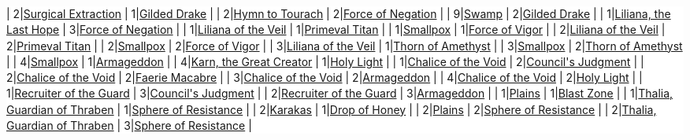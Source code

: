 |                    2|[Surgical Extraction](http://gatherer.wizards.com/Pages/Card/Details.aspx?multiverseid=397706)          |                    1|[Gilded Drake](http://gatherer.wizards.com/Pages/Card/Details.aspx?multiverseid=5837)                  |
|                    2|[Hymn to Tourach](http://gatherer.wizards.com/Pages/Card/Details.aspx?multiverseid=413634)              |                    2|[Force of Negation](http://gatherer.wizards.com/Pages/Card/Details.aspx?multiverseid=464001)           |
|                    9|[Swamp](http://gatherer.wizards.com/Pages/Card/Details.aspx?multiverseid=439858)                        |                    2|[Gilded Drake](http://gatherer.wizards.com/Pages/Card/Details.aspx?multiverseid=5837)                  |
|                    1|[Liliana, the Last Hope](http://gatherer.wizards.com/Pages/Card/Details.aspx?multiverseid=414388)       |                    3|[Force of Negation](http://gatherer.wizards.com/Pages/Card/Details.aspx?multiverseid=464001)           |
|                    1|[Liliana of the Veil](http://gatherer.wizards.com/Pages/Card/Details.aspx?multiverseid=235597)          |                    1|[Primeval Titan](http://gatherer.wizards.com/Pages/Card/Details.aspx?multiverseid=438749)              |
|                    1|[Smallpox](http://gatherer.wizards.com/Pages/Card/Details.aspx?multiverseid=382367)                     |                    1|[Force of Vigor](http://gatherer.wizards.com/Pages/Card/Details.aspx?multiverseid=464113)              |
|                    2|[Liliana of the Veil](http://gatherer.wizards.com/Pages/Card/Details.aspx?multiverseid=235597)          |                    2|[Primeval Titan](http://gatherer.wizards.com/Pages/Card/Details.aspx?multiverseid=438749)              |
|                    2|[Smallpox](http://gatherer.wizards.com/Pages/Card/Details.aspx?multiverseid=382367)                     |                    2|[Force of Vigor](http://gatherer.wizards.com/Pages/Card/Details.aspx?multiverseid=464113)              |
|                    3|[Liliana of the Veil](http://gatherer.wizards.com/Pages/Card/Details.aspx?multiverseid=235597)          |                    1|[Thorn of Amethyst](http://gatherer.wizards.com/Pages/Card/Details.aspx?multiverseid=140166)           |
|                    3|[Smallpox](http://gatherer.wizards.com/Pages/Card/Details.aspx?multiverseid=382367)                     |                    2|[Thorn of Amethyst](http://gatherer.wizards.com/Pages/Card/Details.aspx?multiverseid=140166)           |
|                    4|[Smallpox](http://gatherer.wizards.com/Pages/Card/Details.aspx?multiverseid=382367)                     |                    1|[Armageddon](http://gatherer.wizards.com/Pages/Card/Details.aspx?multiverseid=830)                     |
|                    4|[Karn, the Great Creator](http://gatherer.wizards.com/Pages/Card/Details.aspx?multiverseid=460928)      |                    1|[Holy Light](http://gatherer.wizards.com/Pages/Card/Details.aspx?multiverseid=1810)                    |
|                    1|[Chalice of the Void](http://gatherer.wizards.com/Pages/Card/Details.aspx?multiverseid=442211)          |                    2|[Council's Judgment](http://gatherer.wizards.com/Pages/Card/Details.aspx?multiverseid=382239)          |
|                    2|[Chalice of the Void](http://gatherer.wizards.com/Pages/Card/Details.aspx?multiverseid=442211)          |                    2|[Faerie Macabre](http://gatherer.wizards.com/Pages/Card/Details.aspx?multiverseid=201822)              |
|                    3|[Chalice of the Void](http://gatherer.wizards.com/Pages/Card/Details.aspx?multiverseid=442211)          |                    2|[Armageddon](http://gatherer.wizards.com/Pages/Card/Details.aspx?multiverseid=830)                     |
|                    4|[Chalice of the Void](http://gatherer.wizards.com/Pages/Card/Details.aspx?multiverseid=442211)          |                    2|[Holy Light](http://gatherer.wizards.com/Pages/Card/Details.aspx?multiverseid=1810)                    |
|                    1|[Recruiter of the Guard](http://gatherer.wizards.com/Pages/Card/Details.aspx?multiverseid=416779)       |                    3|[Council's Judgment](http://gatherer.wizards.com/Pages/Card/Details.aspx?multiverseid=382239)          |
|                    2|[Recruiter of the Guard](http://gatherer.wizards.com/Pages/Card/Details.aspx?multiverseid=416779)       |                    3|[Armageddon](http://gatherer.wizards.com/Pages/Card/Details.aspx?multiverseid=830)                     |
|                    1|[Plains](http://gatherer.wizards.com/Pages/Card/Details.aspx?multiverseid=439856)                       |                    1|[Blast Zone](http://gatherer.wizards.com/Pages/Card/Details.aspx?multiverseid=461171)                  |
|                    1|[Thalia, Guardian of Thraben](http://gatherer.wizards.com/Pages/Card/Details.aspx?multiverseid=442025)  |                    1|[Sphere of Resistance](http://gatherer.wizards.com/Pages/Card/Details.aspx?multiverseid=6160)          |
|                    2|[Karakas](http://gatherer.wizards.com/Pages/Card/Details.aspx?multiverseid=413782)                      |                    1|[Drop of Honey](http://gatherer.wizards.com/Pages/Card/Details.aspx?multiverseid=944)                  |
|                    2|[Plains](http://gatherer.wizards.com/Pages/Card/Details.aspx?multiverseid=439856)                       |                    2|[Sphere of Resistance](http://gatherer.wizards.com/Pages/Card/Details.aspx?multiverseid=6160)          |
|                    2|[Thalia, Guardian of Thraben](http://gatherer.wizards.com/Pages/Card/Details.aspx?multiverseid=442025)  |                    3|[Sphere of Resistance](http://gatherer.wizards.com/Pages/Card/Details.aspx?multiverseid=6160)          |